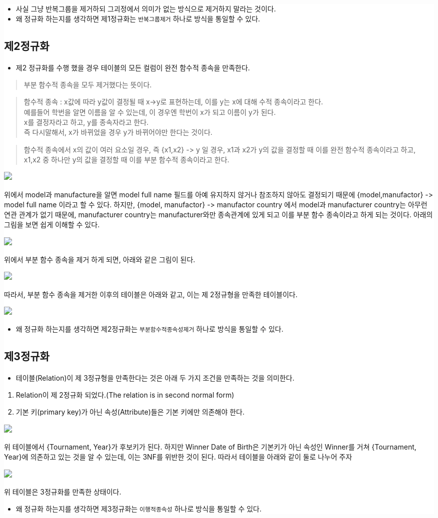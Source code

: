 - 사실 그냥 반복그룹을 제거하되 그괴정에서 의미가 없는 방식으로 제거하지 말라는 것이다.
- 왜 정규화 하는지를 생각하면 제1정규화는 `반복그룹제거` 하나로 방식을 통일할 수 있다.

## 제2정규화

- 제2 정규화를 수행 했을 경우 테이블의 모든 컬럼이 완전 함수적 종속을 만족한다.
> 부분 함수적 종속을 모두 제거했다는 뜻이다.

> 함수적 종속 : x값에 따라 y값이 결정될 때 x->y로 표현하는데, 이를 y는 x에 대해 수적 종속이라고 한다.   
예를들어 학번을 알면 이름을 알 수 있는데, 이 경우엔 학번이 x가 되고 이름이 y가 된다.    
x를 결정자라고 하고, y를 종속자라고 한다.   
즉 다시말해서, x가 바뀌었을 경우 y가 바뀌어야만 한다는 것이다.    

> 함수적 종속에서 x의 값이 여러 요소일 경우, 즉 {x1,x2} -> y 일 경우, x1과 x2가 y의 값을 결정할 때 이를 완전 함수적 종속이라고 하고, x1,x2 중 하나만 y의 값을 결정할 때 이를 부분 함수적 종속이라고 한다.   


<img src="https://user-images.githubusercontent.com/95608811/173193344-e11fe49c-6039-43c6-804a-605df896c729.png" width="600px"></img>

위에서 model과 manufacture을 알면 model full name 필드를 아예 유지하지 않거나 참조하지 않아도 결정되기 때문에 {model,manufactor} -> model full name 이라고 할 수 있다. 하지만, {model, manufactor} -> manufactor country 에서 model과 manufacturer country는 아무런 연관 관계가 없기 때문에, manufacturer country는 manufacturer와만 종속관계에 있게 되고 이를 부분 함수 종속이라고 하게 되는 것이다.  아래의 그림을 보면 쉽게 이해할 수 있다.

<img src="https://user-images.githubusercontent.com/95608811/173193358-c3119a2b-09ed-4103-97ec-d524f01144ff.png" width="600px"></img>

위에서 부분 함수 종속을 제거 하게 되면, 아래와 같은 그림이 된다.

<img src="https://user-images.githubusercontent.com/95608811/173193379-dcafdf0f-6840-4e8a-8c58-ed4ca6d7fb87.png" width="600px"></img>

따라서, 부분 함수 종속을 제거한 이후의 테이블은 아래와 같고, 이는 제 2정규형을 만족한 테이블이다.

<img src="https://user-images.githubusercontent.com/95608811/173193384-176d99b9-7694-4be3-b8c4-1572b50641b3.png" width="600px"></img>

- 왜 정규화 하는지를 생각하면 제2정규화는 `부분함수적종속성제거` 하나로 방식을 통일할 수 있다.

## 제3정규화

- 테이블(Relation)이 제 3정규형을 만족한다는 것은 아래 두 가지 조건을 만족하는 것을 의미한다.
1. Relation이 제 2정규화 되었다.(The relation is in second normal form)

2. 기본 키(primary key)가 아닌 속성(Attribute)들은 기본 키에만 의존해야 한다.

<img src="https://user-images.githubusercontent.com/95608811/173193429-150e49b7-397e-486b-8e8e-9113c7d266e1.png" width="600px"></img>

위 테이블에서 {Tournament, Year}가 후보키가 된다. 하지만 Winner Date of Birth은 기본키가 아닌 속성인 Winner를 거쳐 {Tournament, Year}에 의존하고 있는 것을 알 수 있는데, 이는 3NF를 위반한 것이 된다. 따라서 테이블을 아래와 같이 둘로 나누어 주자

<img src="https://user-images.githubusercontent.com/95608811/173193437-2e3d5c51-f6cf-4a07-97cd-c4e688a04eba.png" width="600px"></img>

위 테이블은 3정규화를 만족한 상태이다.

- 왜 정규화 하는지를 생각하면 제3정규화는 `이행적종속성` 하나로 방식을 통일할 수 있다.
